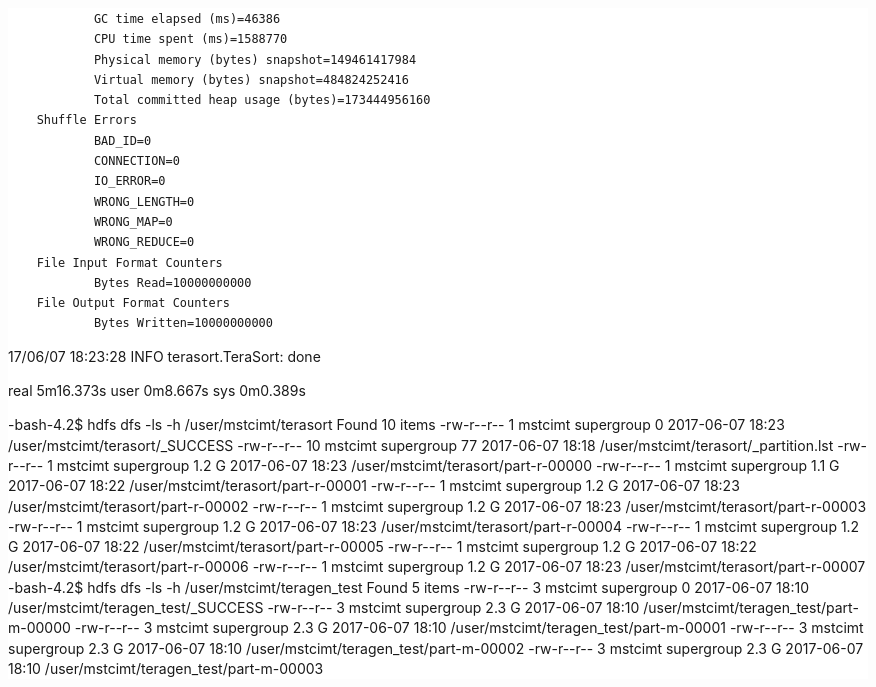                 GC time elapsed (ms)=46386
                CPU time spent (ms)=1588770
                Physical memory (bytes) snapshot=149461417984
                Virtual memory (bytes) snapshot=484824252416
                Total committed heap usage (bytes)=173444956160
        Shuffle Errors
                BAD_ID=0
                CONNECTION=0
                IO_ERROR=0
                WRONG_LENGTH=0
                WRONG_MAP=0
                WRONG_REDUCE=0
        File Input Format Counters
                Bytes Read=10000000000
        File Output Format Counters
                Bytes Written=10000000000
17/06/07 18:23:28 INFO terasort.TeraSort: done

real    5m16.373s
user    0m8.667s
sys     0m0.389s


-bash-4.2$ hdfs dfs -ls -h /user/mstcimt/terasort
Found 10 items
-rw-r--r--   1 mstcimt supergroup          0 2017-06-07 18:23 /user/mstcimt/terasort/_SUCCESS
-rw-r--r--  10 mstcimt supergroup         77 2017-06-07 18:18 /user/mstcimt/terasort/_partition.lst
-rw-r--r--   1 mstcimt supergroup      1.2 G 2017-06-07 18:23 /user/mstcimt/terasort/part-r-00000
-rw-r--r--   1 mstcimt supergroup      1.1 G 2017-06-07 18:22 /user/mstcimt/terasort/part-r-00001
-rw-r--r--   1 mstcimt supergroup      1.2 G 2017-06-07 18:23 /user/mstcimt/terasort/part-r-00002
-rw-r--r--   1 mstcimt supergroup      1.2 G 2017-06-07 18:23 /user/mstcimt/terasort/part-r-00003
-rw-r--r--   1 mstcimt supergroup      1.2 G 2017-06-07 18:23 /user/mstcimt/terasort/part-r-00004
-rw-r--r--   1 mstcimt supergroup      1.2 G 2017-06-07 18:22 /user/mstcimt/terasort/part-r-00005
-rw-r--r--   1 mstcimt supergroup      1.2 G 2017-06-07 18:22 /user/mstcimt/terasort/part-r-00006
-rw-r--r--   1 mstcimt supergroup      1.2 G 2017-06-07 18:23 /user/mstcimt/terasort/part-r-00007
-bash-4.2$ hdfs dfs -ls -h /user/mstcimt/teragen_test
Found 5 items
-rw-r--r--   3 mstcimt supergroup          0 2017-06-07 18:10 /user/mstcimt/teragen_test/_SUCCESS
-rw-r--r--   3 mstcimt supergroup      2.3 G 2017-06-07 18:10 /user/mstcimt/teragen_test/part-m-00000
-rw-r--r--   3 mstcimt supergroup      2.3 G 2017-06-07 18:10 /user/mstcimt/teragen_test/part-m-00001
-rw-r--r--   3 mstcimt supergroup      2.3 G 2017-06-07 18:10 /user/mstcimt/teragen_test/part-m-00002
-rw-r--r--   3 mstcimt supergroup      2.3 G 2017-06-07 18:10 /user/mstcimt/teragen_test/part-m-00003
